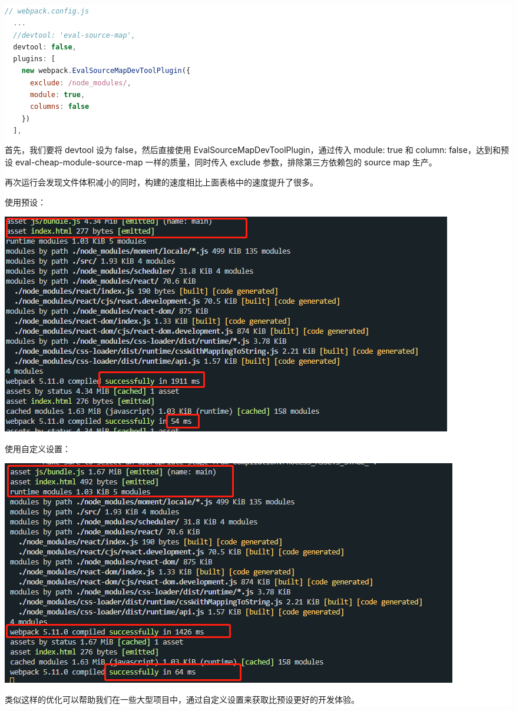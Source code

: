 ```javascript
// webpack.config.js 
  ... 
  //devtool: 'eval-source-map', 
  devtool: false, 
  plugins: [ 
    new webpack.EvalSourceMapDevToolPlugin({ 
      exclude: /node_modules/, 
      module: true, 
      columns: false 
    }) 
  ], 
```

首先，我们要将 devtool 设为 false，然后直接使用 EvalSourceMapDevToolPlugin，通过传入 module: true 和 column: false，达到和预设 eval-cheap-module-source-map 一样的质量，同时传入 exclude 参数，排除第三方依赖包的 source map 生产。

再次运行会发现文件体积减小的同时，构建的速度相比上面表格中的速度提升了很多。

使用预设：

![](../imgs/sourceMap_preinstall.png)

使用自定义设置：

![](../imgs/sourceMap_custom.png)

类似这样的优化可以帮助我们在一些大型项目中，通过自定义设置来获取比预设更好的开发体验。